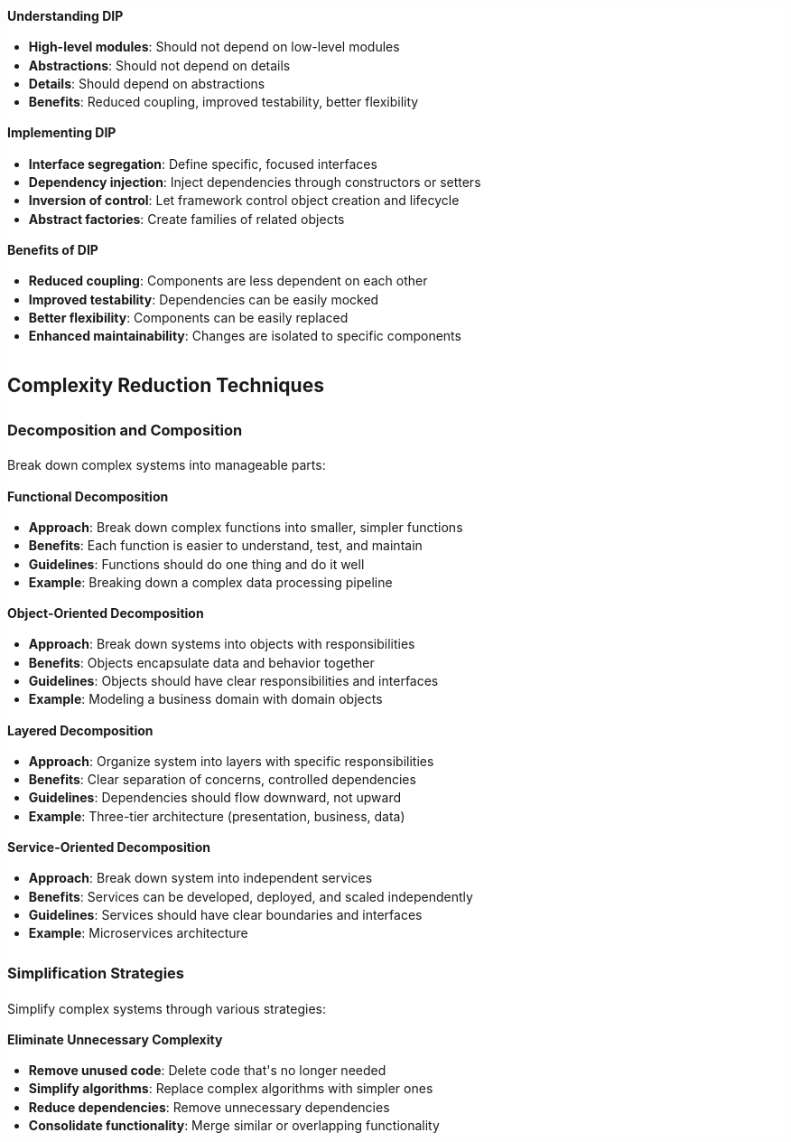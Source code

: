 **Understanding DIP**
- **High-level modules**: Should not depend on low-level modules
- **Abstractions**: Should not depend on details
- **Details**: Should depend on abstractions
- **Benefits**: Reduced coupling, improved testability, better flexibility

**Implementing DIP**
- **Interface segregation**: Define specific, focused interfaces
- **Dependency injection**: Inject dependencies through constructors or setters
- **Inversion of control**: Let framework control object creation and lifecycle
- **Abstract factories**: Create families of related objects

**Benefits of DIP**
- **Reduced coupling**: Components are less dependent on each other
- **Improved testability**: Dependencies can be easily mocked
- **Better flexibility**: Components can be easily replaced
- **Enhanced maintainability**: Changes are isolated to specific components

## Complexity Reduction Techniques

### Decomposition and Composition
Break down complex systems into manageable parts:

**Functional Decomposition**
- **Approach**: Break down complex functions into smaller, simpler functions
- **Benefits**: Each function is easier to understand, test, and maintain
- **Guidelines**: Functions should do one thing and do it well
- **Example**: Breaking down a complex data processing pipeline

**Object-Oriented Decomposition**
- **Approach**: Break down systems into objects with responsibilities
- **Benefits**: Objects encapsulate data and behavior together
- **Guidelines**: Objects should have clear responsibilities and interfaces
- **Example**: Modeling a business domain with domain objects

**Layered Decomposition**
- **Approach**: Organize system into layers with specific responsibilities
- **Benefits**: Clear separation of concerns, controlled dependencies
- **Guidelines**: Dependencies should flow downward, not upward
- **Example**: Three-tier architecture (presentation, business, data)

**Service-Oriented Decomposition**
- **Approach**: Break down system into independent services
- **Benefits**: Services can be developed, deployed, and scaled independently
- **Guidelines**: Services should have clear boundaries and interfaces
- **Example**: Microservices architecture

### Simplification Strategies
Simplify complex systems through various strategies:

**Eliminate Unnecessary Complexity**
- **Remove unused code**: Delete code that's no longer needed
- **Simplify algorithms**: Replace complex algorithms with simpler ones
- **Reduce dependencies**: Remove unnecessary dependencies
- **Consolidate functionality**: Merge similar or overlapping functionality
